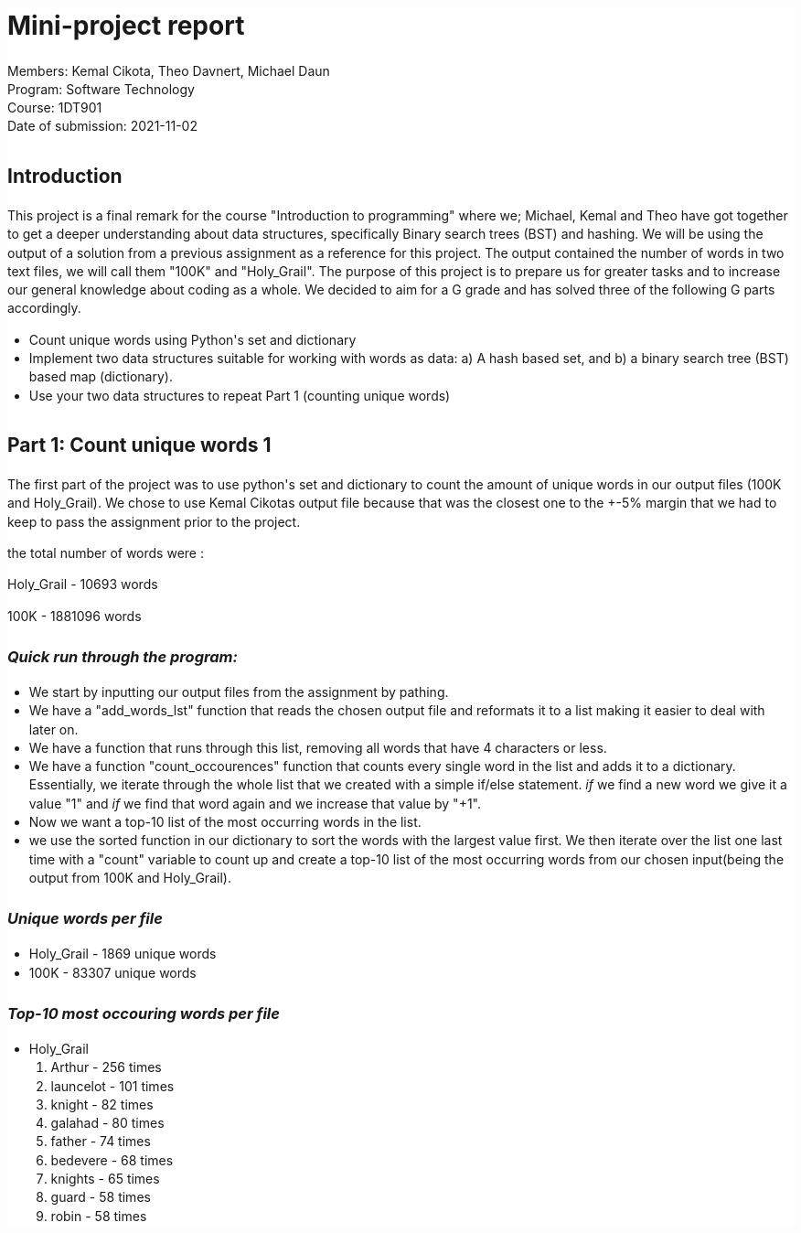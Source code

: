 # Mini-project report 
Members: Kemal Cikota, Theo Davnert, Michael Daun   
Program: Software Technology    
Course: 1DT901  
Date of submission: 2021-11-02 

## Introduction  
This project is a final remark for the course "Introduction to programming" where we; Michael, Kemal and Theo have got together to get a deeper understanding about data structures, specifically Binary search trees (BST) and hashing. We will be using the output of a solution from a previous assignment as a reference for this project. The output contained the number of words in two text files, we will call them "100K" and "Holy_Grail". The purpose of this project is to prepare us for greater tasks and to increase our general knowledge about coding as a whole. We decided to aim for a G grade and has solved three of the following G parts accordingly.

- Count unique words using Python's set and dictionary
- Implement two data structures suitable for working with words as data: a) A hash based set, and b) a binary search tree (BST) based map (dictionary). 
- Use your two data structures to repeat Part 1 (counting unique words)

## Part 1: Count unique words 1

The first part of the project was to use python's set and dictionary to count the amount of unique words in our output files (100K and Holy_Grail). We chose to use Kemal Cikotas output file because that was the closest one to the +-5% margin that we had to keep to pass the assignment prior to the project.

the total number of words were :

Holy_Grail - 10693 words

100K - 1881096 words

### *Quick run through the program:*
- We start by inputting our output files from the assignment by pathing.
- We have a "add_words_lst" function that reads the chosen output file and reformats it to a list making it easier to deal with later on.
- We have a function that runs through this list, removing all words that have 4 characters or less.
- We have a function "count_occourences" function that counts every single word in the list and adds it to a dictionary. Essentially, we iterate through the whole list that we created with a simple if/else statement. *if* we find a new word we give it a value "1" and *if* we find that word again and we increase that value by "+1".
- Now we want a top-10 list of the most occurring words in the list.
- we use the sorted function in our dictionary to sort the words with the largest value first. We then iterate over the list one last time with a "count" variable to count up and create a top-10 list of the most occurring words from our chosen input(being the output from 100K and Holy_Grail).

### *Unique words per file*
- Holy_Grail - 1869 unique words
- 100K - 83307 unique words
### *Top-10 most occouring words per file*
- Holy_Grail
    1. Arthur - 256 times
    2. launcelot - 101 times
    3. knight - 82 times
    4. galahad - 80 times
    5. father - 74 times
    6. bedevere - 68 times
    7. knights - 65 times
    8. guard - 58 times
    9. robin - 58 times